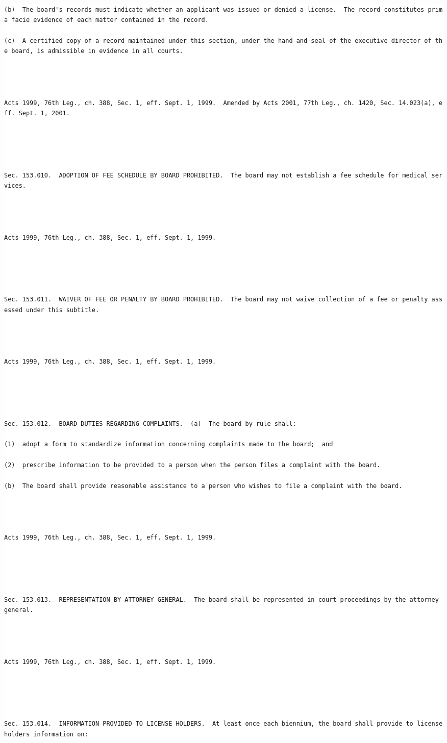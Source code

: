     (b)  The board's records must indicate whether an applicant was issued or denied a license.  The record constitutes prima facie evidence of each matter contained in the record.
    
    (c)  A certified copy of a record maintained under this section, under the hand and seal of the executive director of the board, is admissible in evidence in all courts.
    
    
    
    
    Acts 1999, 76th Leg., ch. 388, Sec. 1, eff. Sept. 1, 1999.  Amended by Acts 2001, 77th Leg., ch. 1420, Sec. 14.023(a), eff. Sept. 1, 2001.
    
    
    
    
    
    Sec. 153.010.  ADOPTION OF FEE SCHEDULE BY BOARD PROHIBITED.  The board may not establish a fee schedule for medical services.
    
    
    
    
    Acts 1999, 76th Leg., ch. 388, Sec. 1, eff. Sept. 1, 1999.
    
    
    
    
    
    Sec. 153.011.  WAIVER OF FEE OR PENALTY BY BOARD PROHIBITED.  The board may not waive collection of a fee or penalty assessed under this subtitle.
    
    
    
    
    Acts 1999, 76th Leg., ch. 388, Sec. 1, eff. Sept. 1, 1999.
    
    
    
    
    
    Sec. 153.012.  BOARD DUTIES REGARDING COMPLAINTS.  (a)  The board by rule shall:
    
    (1)  adopt a form to standardize information concerning complaints made to the board;  and
    
    (2)  prescribe information to be provided to a person when the person files a complaint with the board.
    
    (b)  The board shall provide reasonable assistance to a person who wishes to file a complaint with the board.
    
    
    
    
    Acts 1999, 76th Leg., ch. 388, Sec. 1, eff. Sept. 1, 1999.
    
    
    
    
    
    Sec. 153.013.  REPRESENTATION BY ATTORNEY GENERAL.  The board shall be represented in court proceedings by the attorney general.
    
    
    
    
    Acts 1999, 76th Leg., ch. 388, Sec. 1, eff. Sept. 1, 1999.
    
    
    
    
    
    Sec. 153.014.  INFORMATION PROVIDED TO LICENSE HOLDERS.  At least once each biennium, the board shall provide to license holders information on:
    